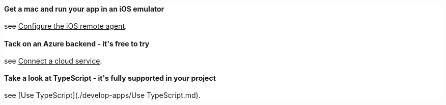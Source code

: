 **Get a mac and run your app in an iOS emulator**

see [Configure the iOS remote agent](configure-vs-tools-apache-cordova.md#IosConfig.md).

**Tack on an Azure backend - it's free to try**

see [Connect a cloud service](./develop-apps/add-connected-services.md).

**Take a look at TypeScript - it's fully supported in your project**

see [Use TypeScript](./develop-apps/Use TypeScript.md).
